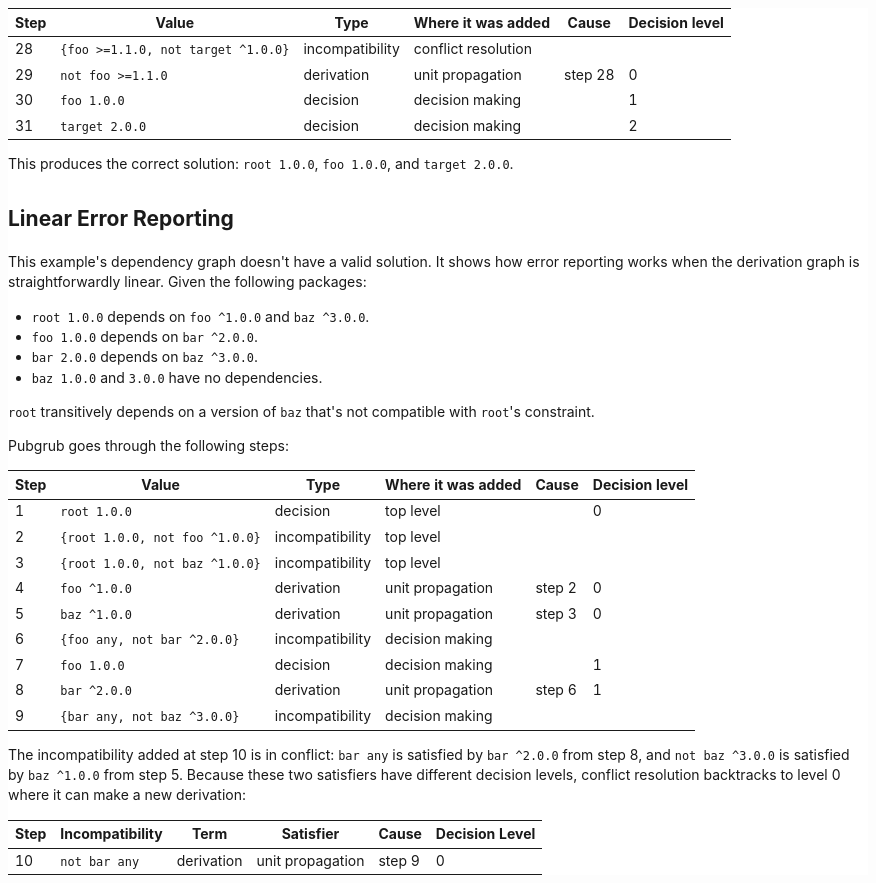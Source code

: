| Step | Value | Type | Where it was added | Cause | Decision level |
| ---- | ----- | ---- | ------------------ | ----- | -------------- |
| 28 | `{foo >=1.1.0, not target ^1.0.0}` | incompatibility | conflict resolution | | |
| 29 | `not foo >=1.1.0` | derivation | unit propagation | step 28 | 0 |
| 30 | `foo 1.0.0` | decision | decision making | | 1 |
| 31 | `target 2.0.0` | decision | decision making | | 2 |

This produces the correct solution: `root 1.0.0`, `foo 1.0.0`, and
`target 2.0.0`.

## Linear Error Reporting

This example's dependency graph doesn't have a valid solution. It shows how
error reporting works when the derivation graph is straightforwardly linear.
Given the following packages:

* `root 1.0.0` depends on `foo ^1.0.0` and `baz ^3.0.0`.
* `foo 1.0.0` depends on `bar ^2.0.0`.
* `bar 2.0.0` depends on `baz ^3.0.0`.
* `baz 1.0.0` and `3.0.0` have no dependencies.

`root` transitively depends on a version of `baz` that's not compatible with
`root`'s constraint.

Pubgrub goes through the following steps:

| Step | Value | Type | Where it was added | Cause | Decision level |
| ---- | ----- | ---- | ------------------ | ----- | -------------- |
| 1 | `root 1.0.0` | decision | top level | | 0 |
| 2 | `{root 1.0.0, not foo ^1.0.0}` | incompatibility | top level | | |
| 3 | `{root 1.0.0, not baz ^1.0.0}` | incompatibility | top level | | |
| 4 | `foo ^1.0.0` | derivation | unit propagation | step 2 | 0 |
| 5 | `baz ^1.0.0` | derivation | unit propagation | step 3 | 0 |
| 6 | `{foo any, not bar ^2.0.0}` | incompatibility | decision making | | |
| 7 | `foo 1.0.0` | decision | decision making | | 1 |
| 8 | `bar ^2.0.0` | derivation | unit propagation | step 6 | 1 |
| 9 | `{bar any, not baz ^3.0.0}` | incompatibility | decision making | | |

The incompatibility added at step 10 is in conflict: `bar any` is satisfied by
`bar ^2.0.0` from step 8, and `not baz ^3.0.0` is satisfied by `baz ^1.0.0` from
step 5. Because these two satisfiers have different decision levels, conflict
resolution backtracks to level 0 where it can make a new derivation:

| Step | Incompatibility | Term | Satisfier | Cause | Decision Level |
| ---- | --------------- | ---- | --------- | ----- | ------------------ |
| 10 | `not bar any` | derivation | unit propagation | step 9 | 0 |
